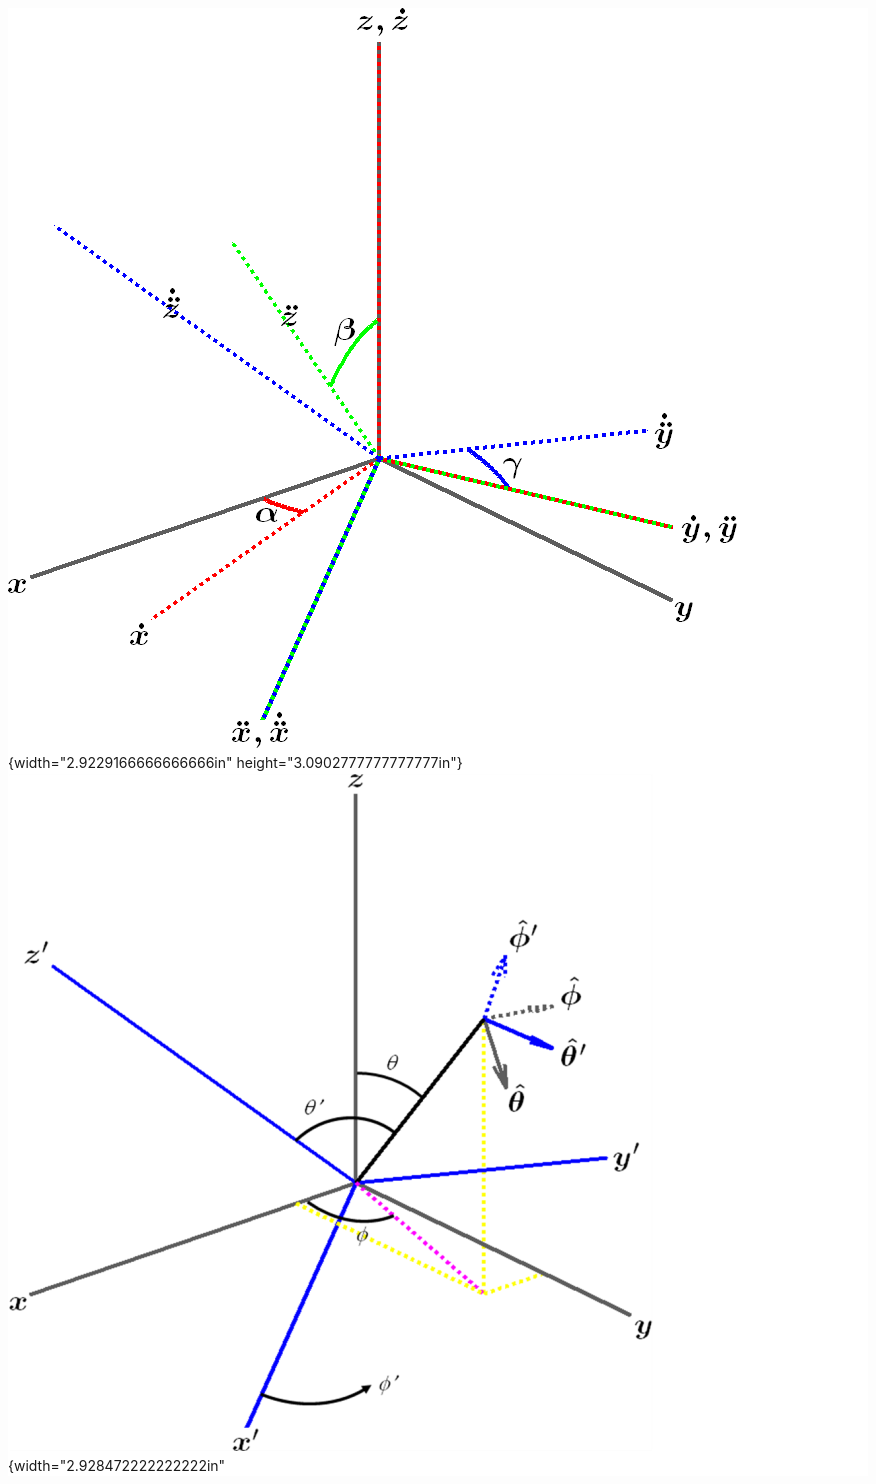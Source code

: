   ![](./media/image11.png){width="2.9229166666666666in" height="3.0902777777777777in"}                                   ![](./media/image12.png){width="2.928472222222222in"